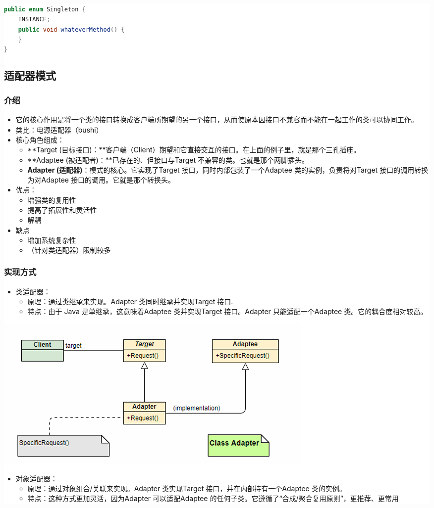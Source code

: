 ```java
public enum Singleton {  
    INSTANCE;  
    public void whateverMethod() {  
    }  
}
```

## 适配器模式

### 介绍

* 它的核⼼作⽤是将⼀个类的接⼝转换成客户端所期望的另⼀个接⼝，从⽽使原本因接⼝不兼容⽽不能在⼀起⼯作的类可以协同⼯作。
* 类比：电源适配器（bushi）
* 核心角色组成：
  * **Target (⽬标接⼝)：**客户端（Client）期望和它直接交互的接⼝。在上⾯的例⼦⾥，就是那个三孔插座。
  * **Adaptee (被适配者)：**已存在的、但接⼝与Target 不兼容的类。也就是那个两脚插头。
  * **Adapter (适配器)**：模式的核⼼。它实现了Target 接⼝，同时内部包装了⼀个Adaptee 类的实例，负责将对Target 接⼝的调⽤转换为对Adaptee 接⼝的调⽤。它就是那个转换头。
* 优点：
  * 增强类的复用性
  * 提高了拓展性和灵活性
  * 解耦
* 缺点
  * 增加系统复杂性
  * （针对类适配器）限制较多

### 实现方式

* 类适配器：
  * 原理：通过类继承来实现。Adapter 类同时继承并实现Target 接⼝.
  * 特点：由于 Java 是单继承，这意味着Adaptee 类并实现Target 接⼝。Adapter 只能适配⼀个Adaptee 类。它的耦合度相对较⾼。

![1760261617352](image/JavaGuide+菜鸟/1760261617352.png)

* 对象适配器：
  * 原理：通过对象组合/关联来实现。Adapter 类实现Target 接⼝，并在内部持有⼀个Adaptee 类的实例。
  * 特点：这种⽅式更加灵活，因为Adapter 可以适配Adaptee 的任何⼦类。它遵循了“合成/聚合复⽤原则”，更推荐、更常⽤

